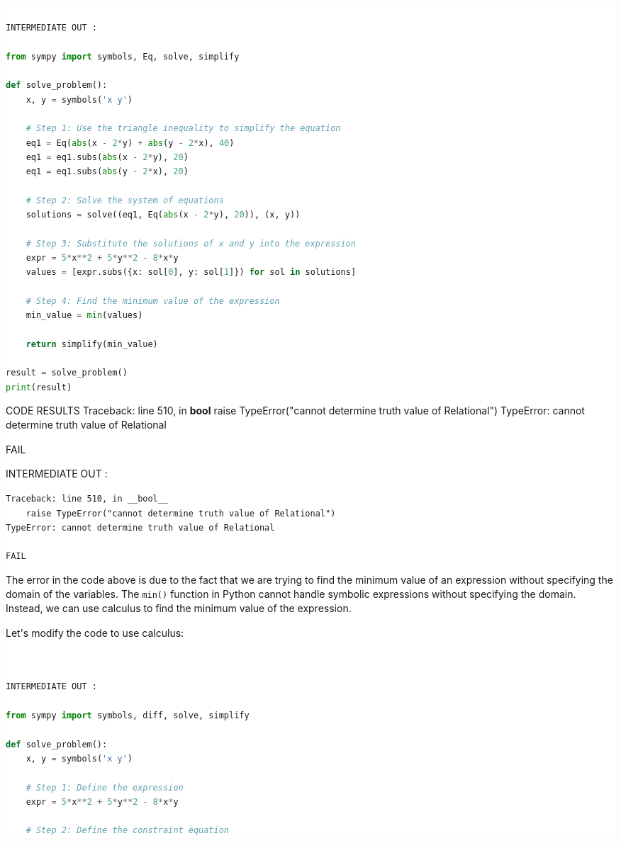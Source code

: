 ```python

INTERMEDIATE OUT :

from sympy import symbols, Eq, solve, simplify

def solve_problem():
    x, y = symbols('x y')

    # Step 1: Use the triangle inequality to simplify the equation
    eq1 = Eq(abs(x - 2*y) + abs(y - 2*x), 40)
    eq1 = eq1.subs(abs(x - 2*y), 20)
    eq1 = eq1.subs(abs(y - 2*x), 20)

    # Step 2: Solve the system of equations
    solutions = solve((eq1, Eq(abs(x - 2*y), 20)), (x, y))

    # Step 3: Substitute the solutions of x and y into the expression
    expr = 5*x**2 + 5*y**2 - 8*x*y
    values = [expr.subs({x: sol[0], y: sol[1]}) for sol in solutions]

    # Step 4: Find the minimum value of the expression
    min_value = min(values)

    return simplify(min_value)

result = solve_problem()
print(result)
```

CODE RESULTS Traceback: line 510, in __bool__
    raise TypeError("cannot determine truth value of Relational")
TypeError: cannot determine truth value of Relational

FAIL


INTERMEDIATE OUT :
```output
Traceback: line 510, in __bool__
    raise TypeError("cannot determine truth value of Relational")
TypeError: cannot determine truth value of Relational

FAIL

```

The error in the code above is due to the fact that we are trying to find the minimum value of an expression without specifying the domain of the variables. The `min()` function in Python cannot handle symbolic expressions without specifying the domain. Instead, we can use calculus to find the minimum value of the expression.

Let's modify the code to use calculus:

```python


INTERMEDIATE OUT :

from sympy import symbols, diff, solve, simplify

def solve_problem():
    x, y = symbols('x y')

    # Step 1: Define the expression
    expr = 5*x**2 + 5*y**2 - 8*x*y

    # Step 2: Define the constraint equation
```